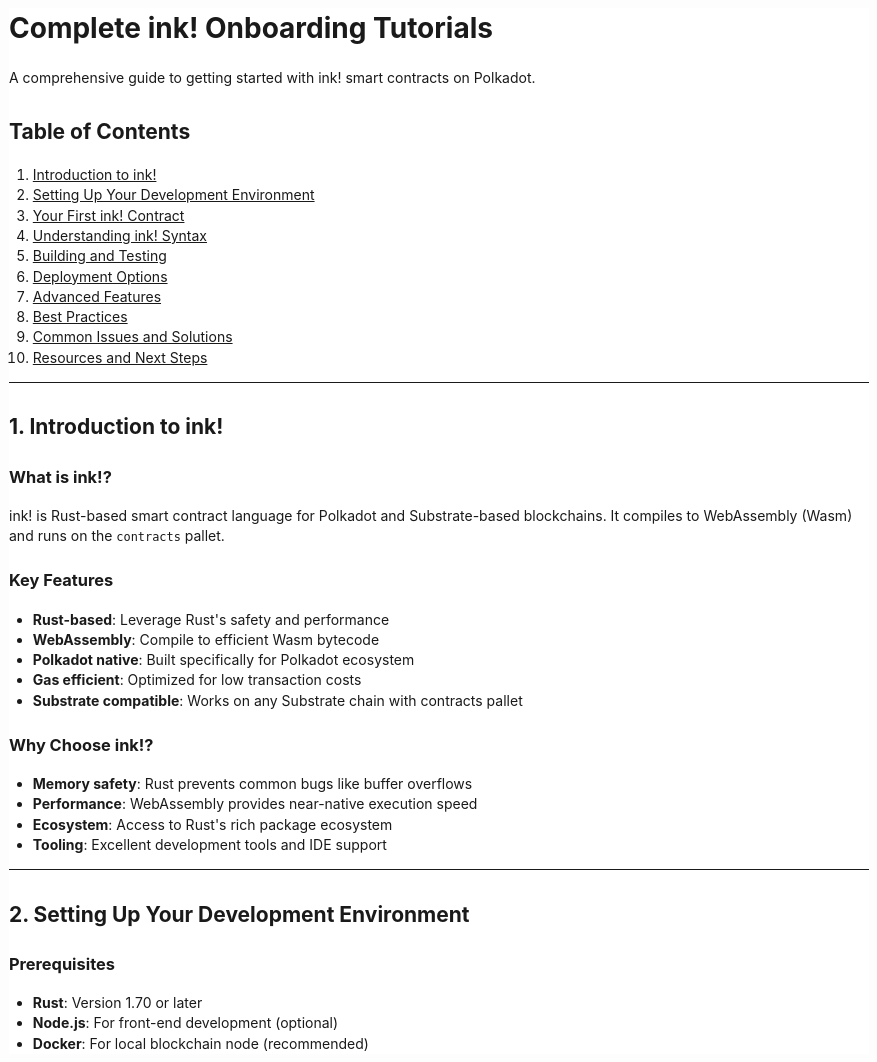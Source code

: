 # Complete ink! Onboarding Tutorials

A comprehensive guide to getting started with ink! smart contracts on Polkadot.

## Table of Contents

1. [Introduction to ink!](#1-introduction-to-ink)
2. [Setting Up Your Development Environment](#2-setting-up-your-development-environment)
3. [Your First ink! Contract](#3-your-first-ink-contract)
4. [Understanding ink! Syntax](#4-understanding-ink-syntax)
5. [Building and Testing](#5-building-and-testing)
6. [Deployment Options](#6-deployment-options)
7. [Advanced Features](#7-advanced-features)
8. [Best Practices](#8-best-practices)
9. [Common Issues and Solutions](#9-common-issues-and-solutions)
10. [Resources and Next Steps](#10-resources-and-next-steps)

---

## 1. Introduction to ink!

### What is ink!?

ink! is Rust-based smart contract language for Polkadot and Substrate-based blockchains. It compiles to WebAssembly (Wasm) and runs on the `contracts` pallet.

### Key Features

- **Rust-based**: Leverage Rust's safety and performance
- **WebAssembly**: Compile to efficient Wasm bytecode
- **Polkadot native**: Built specifically for Polkadot ecosystem
- **Gas efficient**: Optimized for low transaction costs
- **Substrate compatible**: Works on any Substrate chain with contracts pallet

### Why Choose ink!?

- **Memory safety**: Rust prevents common bugs like buffer overflows
- **Performance**: WebAssembly provides near-native execution speed
- **Ecosystem**: Access to Rust's rich package ecosystem
- **Tooling**: Excellent development tools and IDE support

---

## 2. Setting Up Your Development Environment

### Prerequisites

- **Rust**: Version 1.70 or later
- **Node.js**: For front-end development (optional)
- **Docker**: For local blockchain node (recommended)
